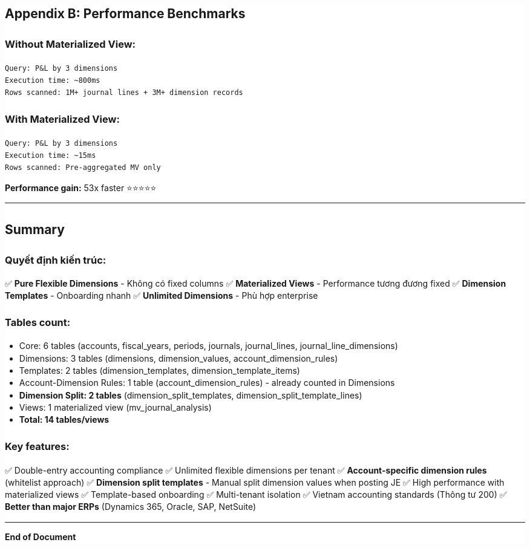 ## Appendix B: Performance Benchmarks

### Without Materialized View:
```
Query: P&L by 3 dimensions
Execution time: ~800ms
Rows scanned: 1M+ journal lines + 3M+ dimension records
```

### With Materialized View:
```
Query: P&L by 3 dimensions
Execution time: ~15ms
Rows scanned: Pre-aggregated MV only
```

**Performance gain:** 53x faster ⭐⭐⭐⭐⭐

---

## Summary

### Quyết định kiến trúc:
✅ **Pure Flexible Dimensions** - Không có fixed columns
✅ **Materialized Views** - Performance tương đương fixed
✅ **Dimension Templates** - Onboarding nhanh
✅ **Unlimited Dimensions** - Phù hợp enterprise

### Tables count:
- Core: 6 tables (accounts, fiscal_years, periods, journals, journal_lines, journal_line_dimensions)
- Dimensions: 3 tables (dimensions, dimension_values, account_dimension_rules)
- Templates: 2 tables (dimension_templates, dimension_template_items)
- Account-Dimension Rules: 1 table (account_dimension_rules) - already counted in Dimensions
- **Dimension Split: 2 tables** (dimension_split_templates, dimension_split_template_lines)
- Views: 1 materialized view (mv_journal_analysis)
- **Total: 14 tables/views**

### Key features:
✅ Double-entry accounting compliance
✅ Unlimited flexible dimensions per tenant
✅ **Account-specific dimension rules** (whitelist approach)
✅ **Dimension split templates** - Manual split dimension values when posting JE
✅ High performance with materialized views
✅ Template-based onboarding
✅ Multi-tenant isolation
✅ Vietnam accounting standards (Thông tư 200)
✅ **Better than major ERPs** (Dynamics 365, Oracle, SAP, NetSuite)

---

**End of Document**
